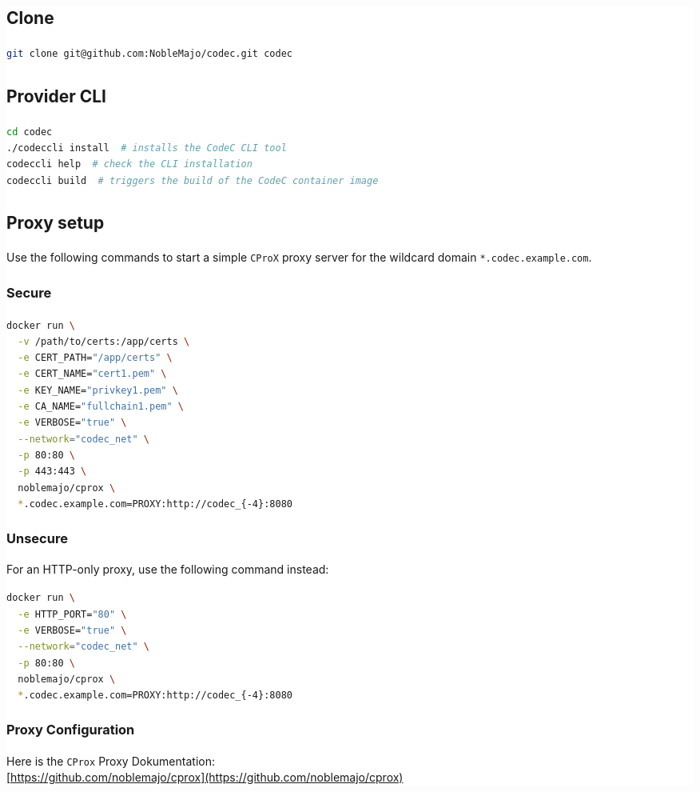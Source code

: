 
## Clone


```bash
git clone git@github.com:NobleMajo/codec.git codec
```

## Provider CLI
```bash
cd codec
./codeccli install  # installs the CodeC CLI tool
codeccli help  # check the CLI installation
codeccli build  # triggers the build of the CodeC container image
```

## Proxy setup
Use the following commands to start a simple `CProX` proxy server for the wildcard domain `*.codec.example.com`.

### Secure
```bash
docker run \
  -v /path/to/certs:/app/certs \
  -e CERT_PATH="/app/certs" \
  -e CERT_NAME="cert1.pem" \
  -e KEY_NAME="privkey1.pem" \
  -e CA_NAME="fullchain1.pem" \
  -e VERBOSE="true" \
  --network="codec_net" \
  -p 80:80 \
  -p 443:443 \
  noblemajo/cprox \
  *.codec.example.com=PROXY:http://codec_{-4}:8080
```
### Unsecure
For an HTTP-only proxy, use the following command instead:
```bash
docker run \
  -e HTTP_PORT="80" \
  -e VERBOSE="true" \
  --network="codec_net" \
  -p 80:80 \
  noblemajo/cprox \
  *.codec.example.com=PROXY:http://codec_{-4}:8080
```

### Proxy Configuration
Here is the `CProx` Proxy Dokumentation:  
[https://github.com/noblemajo/cprox](https://github.com/noblemajo/cprox)
